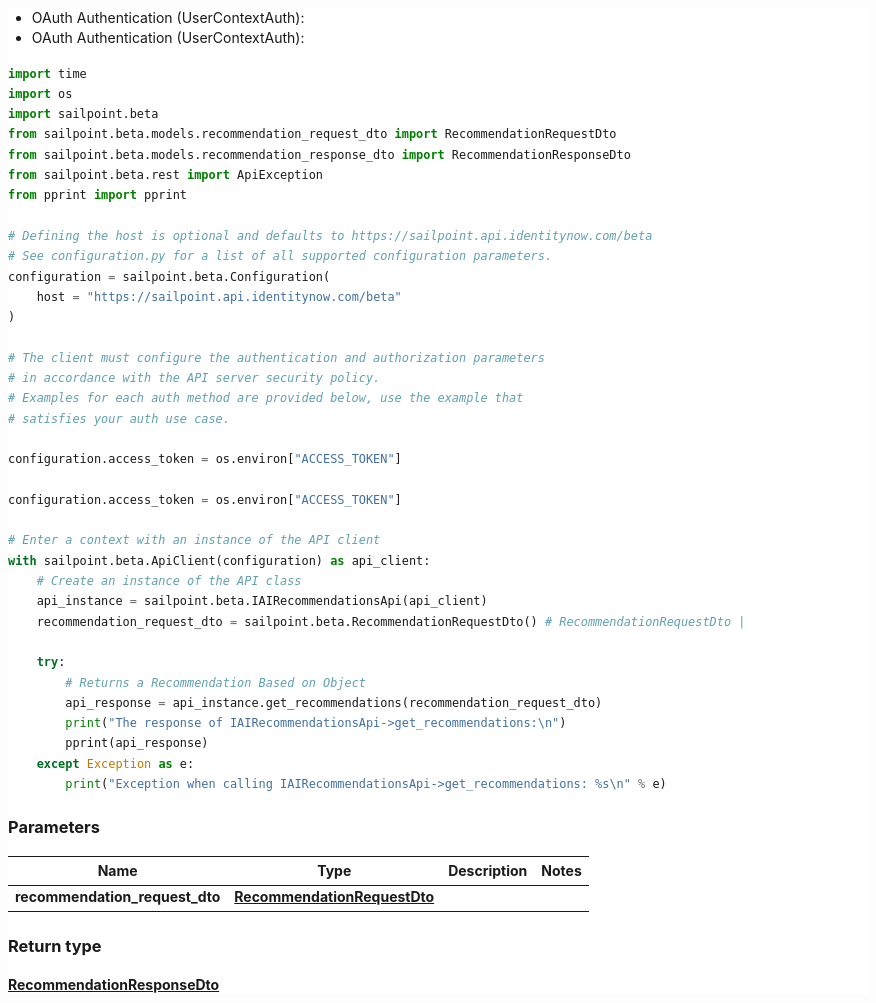 * OAuth Authentication (UserContextAuth):
* OAuth Authentication (UserContextAuth):
```python
import time
import os
import sailpoint.beta
from sailpoint.beta.models.recommendation_request_dto import RecommendationRequestDto
from sailpoint.beta.models.recommendation_response_dto import RecommendationResponseDto
from sailpoint.beta.rest import ApiException
from pprint import pprint

# Defining the host is optional and defaults to https://sailpoint.api.identitynow.com/beta
# See configuration.py for a list of all supported configuration parameters.
configuration = sailpoint.beta.Configuration(
    host = "https://sailpoint.api.identitynow.com/beta"
)

# The client must configure the authentication and authorization parameters
# in accordance with the API server security policy.
# Examples for each auth method are provided below, use the example that
# satisfies your auth use case.

configuration.access_token = os.environ["ACCESS_TOKEN"]

configuration.access_token = os.environ["ACCESS_TOKEN"]

# Enter a context with an instance of the API client
with sailpoint.beta.ApiClient(configuration) as api_client:
    # Create an instance of the API class
    api_instance = sailpoint.beta.IAIRecommendationsApi(api_client)
    recommendation_request_dto = sailpoint.beta.RecommendationRequestDto() # RecommendationRequestDto | 

    try:
        # Returns a Recommendation Based on Object
        api_response = api_instance.get_recommendations(recommendation_request_dto)
        print("The response of IAIRecommendationsApi->get_recommendations:\n")
        pprint(api_response)
    except Exception as e:
        print("Exception when calling IAIRecommendationsApi->get_recommendations: %s\n" % e)
```



### Parameters

Name | Type | Description  | Notes
------------- | ------------- | ------------- | -------------
 **recommendation_request_dto** | [**RecommendationRequestDto**](RecommendationRequestDto.md)|  | 

### Return type

[**RecommendationResponseDto**](RecommendationResponseDto.md)
